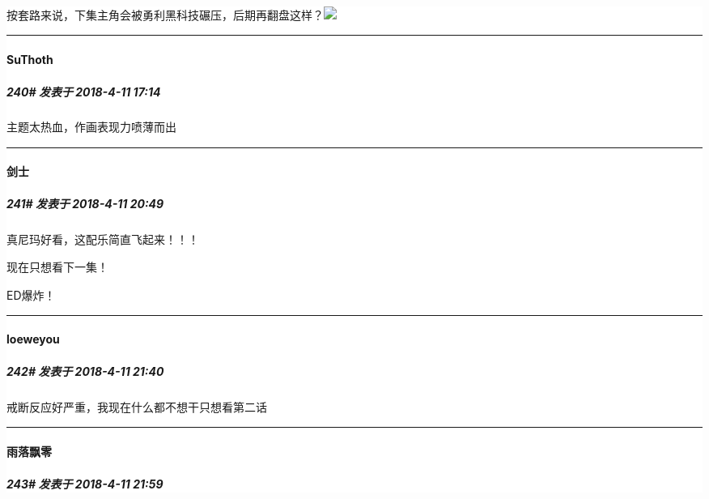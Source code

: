 
按套路来说，下集主角会被勇利黑科技碾压，后期再翻盘这样？<img src="https://static.saraba1st.com/image/smiley/face2017/180.png" referrerpolicy="no-referrer">







*****

####  SuThoth  
##### 240#       发表于 2018-4-11 17:14




主题太热血，作画表现力喷薄而出







*****

####  剑士  
##### 241#       发表于 2018-4-11 20:49




真尼玛好看，这配乐简直飞起来！！！


现在只想看下一集！


ED爆炸！







*****

####  loeweyou  
##### 242#       发表于 2018-4-11 21:40




戒断反应好严重，我现在什么都不想干只想看第二话







*****

####  雨落飘零  
##### 243#       发表于 2018-4-11 21:59


